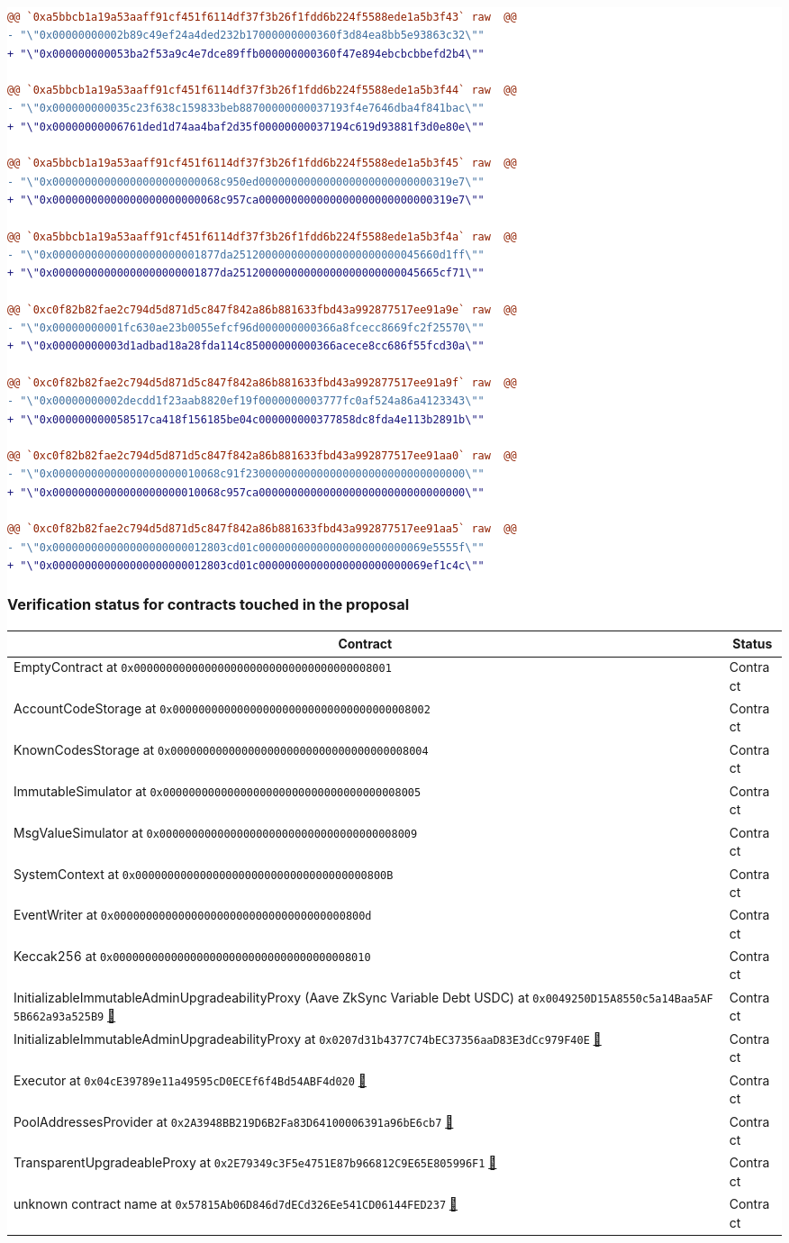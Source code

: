 ```diff
@@ `0xa5bbcb1a19a53aaff91cf451f6114df37f3b26f1fdd6b224f5588ede1a5b3f43` raw  @@
- "\"0x00000000002b89c49ef24a4ded232b17000000000360f3d84ea8bb5e93863c32\""
+ "\"0x000000000053ba2f53a9c4e7dce89ffb000000000360f47e894ebcbcbbefd2b4\""

@@ `0xa5bbcb1a19a53aaff91cf451f6114df37f3b26f1fdd6b224f5588ede1a5b3f44` raw  @@
- "\"0x000000000035c23f638c159833beb88700000000037193f4e7646dba4f841bac\""
+ "\"0x00000000006761ded1d74aa4baf2d35f00000000037194c619d93881f3d0e80e\""

@@ `0xa5bbcb1a19a53aaff91cf451f6114df37f3b26f1fdd6b224f5588ede1a5b3f45` raw  @@
- "\"0x00000000000000000000000068c950ed000000000000000000000000000319e7\""
+ "\"0x00000000000000000000000068c957ca000000000000000000000000000319e7\""

@@ `0xa5bbcb1a19a53aaff91cf451f6114df37f3b26f1fdd6b224f5588ede1a5b3f4a` raw  @@
- "\"0x00000000000000000000001877da25120000000000000000000000045660d1ff\""
+ "\"0x00000000000000000000001877da25120000000000000000000000045665cf71\""

@@ `0xc0f82b82fae2c794d5d871d5c847f842a86b881633fbd43a992877517ee91a9e` raw  @@
- "\"0x00000000001fc630ae23b0055efcf96d000000000366a8fcecc8669fc2f25570\""
+ "\"0x00000000003d1adbad18a28fda114c85000000000366acece8cc686f55fcd30a\""

@@ `0xc0f82b82fae2c794d5d871d5c847f842a86b881633fbd43a992877517ee91a9f` raw  @@
- "\"0x00000000002decdd1f23aab8820ef19f0000000003777fc0af524a86a4123343\""
+ "\"0x000000000058517ca418f156185be04c000000000377858dc8fda4e113b2891b\""

@@ `0xc0f82b82fae2c794d5d871d5c847f842a86b881633fbd43a992877517ee91aa0` raw  @@
- "\"0x00000000000000000000010068c91f2300000000000000000000000000000000\""
+ "\"0x00000000000000000000010068c957ca00000000000000000000000000000000\""

@@ `0xc0f82b82fae2c794d5d871d5c847f842a86b881633fbd43a992877517ee91aa5` raw  @@
- "\"0x000000000000000000000012803cd01c00000000000000000000000069e5555f\""
+ "\"0x000000000000000000000012803cd01c00000000000000000000000069ef1c4c\""

```
### Verification status for contracts touched in the proposal

| Contract | Status |
|---------|------------|
| EmptyContract at `0x0000000000000000000000000000000000008001` | Contract |
| AccountCodeStorage at `0x0000000000000000000000000000000000008002` | Contract |
| KnownCodesStorage at `0x0000000000000000000000000000000000008004` | Contract |
| ImmutableSimulator at `0x0000000000000000000000000000000000008005` | Contract |
| MsgValueSimulator at `0x0000000000000000000000000000000000008009` | Contract |
| SystemContext at `0x000000000000000000000000000000000000800B` | Contract |
| EventWriter at `0x000000000000000000000000000000000000800d` | Contract |
| Keccak256 at `0x0000000000000000000000000000000000008010` | Contract |
| InitializableImmutableAdminUpgradeabilityProxy (Aave ZkSync Variable Debt USDC) at `0x0049250D15A8550c5a14Baa5AF5B662a93a525B9` [:ghost:](https://github.com/bgd-labs/aave-address-book  "AaveV3ZkSync.ASSETS.USDC.V_TOKEN") | Contract |
| InitializableImmutableAdminUpgradeabilityProxy at `0x0207d31b4377C74bEC37356aaD83E3dCc979F40E` [:ghost:](https://github.com/bgd-labs/aave-address-book  "AaveV3ZkSync.POOL_CONFIGURATOR") | Contract |
| Executor at `0x04cE39789e11a49595cD0ECEf6f4Bd54ABF4d020` [:ghost:](https://github.com/bgd-labs/aave-address-book  "AaveV3ZkSync.ACL_ADMIN") | Contract |
| PoolAddressesProvider at `0x2A3948BB219D6B2Fa83D64100006391a96bE6cb7` [:ghost:](https://github.com/bgd-labs/aave-address-book  "AaveV3ZkSync.POOL_ADDRESSES_PROVIDER") | Contract |
| TransparentUpgradeableProxy at `0x2E79349c3F5e4751E87b966812C9E65E805996F1` [:ghost:](https://github.com/bgd-labs/aave-address-book  "GovernanceV3ZkSync.PAYLOADS_CONTROLLER") | Contract |
| unknown contract name at `0x57815Ab06D846d7dECd326Ee541CD06144FED237` [:ghost:](https://github.com/bgd-labs/aave-address-book  "AaveV3ZkSync.ASSETS.USDC.INTEREST_RATE_STRATEGY") | Contract |